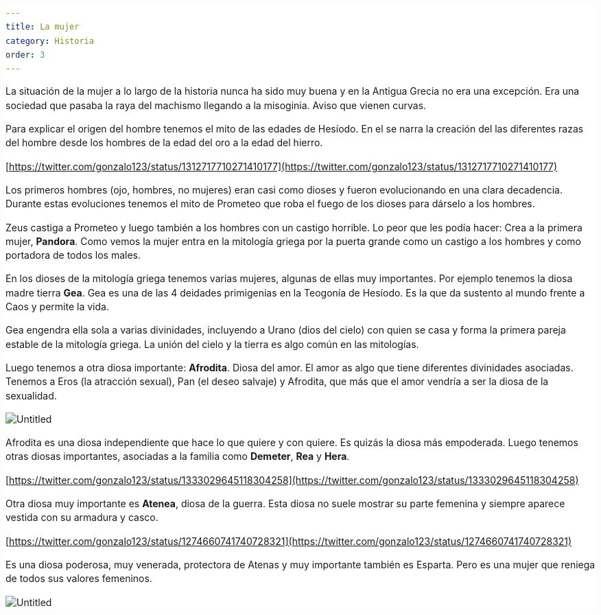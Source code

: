 ```yaml
---
title: La mujer
category: Historia
order: 3
---
```



La situación de la mujer a lo largo de la historia nunca ha sido muy buena y en la Antigua Grecia no era una excepción. Era una sociedad que pasaba la raya del machismo llegando a la misoginia. Aviso que vienen curvas.

Para explicar el origen del hombre tenemos el mito de las edades de Hesíodo. En el se narra la creación del las diferentes razas del hombre desde los hombres de la edad del oro a la edad del hierro.

[https://twitter.com/gonzalo123/status/1312717710271410177](https://twitter.com/gonzalo123/status/1312717710271410177)

Los primeros hombres (ojo, hombres, no mujeres) eran casi como dioses y fueron evolucionando en una clara decadencia. Durante estas evoluciones tenemos el mito de Prometeo que roba el fuego de los dioses para dárselo a los hombres.

Zeus castiga a Prometeo y luego también a los hombres con un castigo horrible. Lo peor que les podía hacer: Crea a la primera mujer, **Pandora**. Como vemos la mujer entra en la mitología griega por la puerta grande como un castigo a los hombres y como portadora de todos los males.

En los dioses de la mitología griega tenemos varias mujeres, algunas de ellas muy importantes. Por ejemplo tenemos la diosa madre tierra **Gea**. Gea es una de las 4 deidades primigenias en la Teogonía de Hesíodo. Es la que da sustento al mundo frente a Caos y permite la vida.

Gea engendra ella sola a varias divinidades, incluyendo a Urano (dios del cielo) con quien se casa y forma la primera pareja estable de la mitología griega. La unión del cielo y la tierra es algo común en las mitologías.

Luego tenemos a otra diosa importante: **Afrodita**. Diosa del amor. El amor as algo que tiene diferentes divinidades asociadas. Tenemos a Eros (la atracción sexual), Pan (el deseo salvaje) y Afrodita, que más que el amor vendría a ser la diosa de la sexualidad.

![Untitled]({{site.baseurl}}/images/Mujer%20d086d14a28eb4bcf992b0cd2783f6bfa/Antigua_Grecia___List_view.png)

Afrodita es una diosa independiente que hace lo que quiere y con quiere. Es quizás la diosa más empoderada. Luego tenemos otras diosas importantes, asociadas a la familia como **Demeter**, **Rea** y **Hera**.

[https://twitter.com/gonzalo123/status/1333029645118304258](https://twitter.com/gonzalo123/status/1333029645118304258)

Otra diosa muy importante es **Atenea**, diosa de la guerra. Esta diosa no suele mostrar su parte femenina y siempre aparece vestida con su armadura y casco.

[https://twitter.com/gonzalo123/status/1274660741740728321](https://twitter.com/gonzalo123/status/1274660741740728321)

Es una diosa poderosa, muy venerada, protectora de Atenas y muy importante también es Esparta. Pero es una mujer que reniega de todos sus valores femeninos.

![Untitled]({{site.baseurl}}/images/Mujer%20d086d14a28eb4bcf992b0cd2783f6bfa/Untitled.png)
